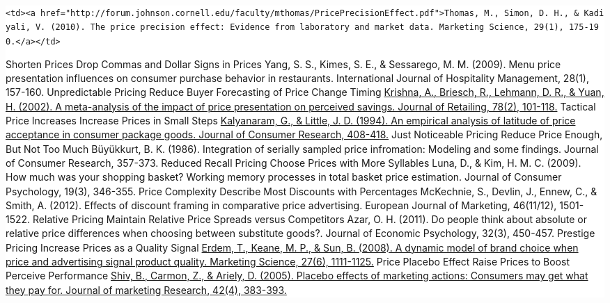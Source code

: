     <td><a href="http://forum.johnson.cornell.edu/faculty/mthomas/PricePrecisionEffect.pdf">Thomas, M., Simon, D. H., & Kadiyali, V. (2010). The price precision effect: Evidence from laboratory and market data. Marketing Science, 29(1), 175-190.</a></td>
</tr>
<tr>
	<td>Shorten Prices</td>
	<td>Drop Commas and Dollar Signs in Prices</td>
    <td>Yang, S. S., Kimes, S. E., & Sessarego, M. M. (2009). Menu price presentation influences on consumer purchase behavior in restaurants. International Journal of Hospitality Management, 28(1), 157-160.</td>
</tr>
<tr>
	<td>Unpredictable Pricing</td>
	<td>Reduce Buyer Forecasting of Price Change Timing</td>
    <td><a href="http://www.researchgate.net/publication/222542819_A_meta-analysis_of_the_impact_of_price_presentation_on_perceived_savings/file/3deec52a115ab5ab1d.pdf">Krishna, A., Briesch, R., Lehmann, D. R., & Yuan, H. (2002). A meta-analysis of the impact of price presentation on perceived savings. Journal of Retailing, 78(2), 101-118.</a></td>
</tr>
<tr>
	<td>Tactical Price Increases</td>
	<td>Increase Prices in Small Steps</td>
    <td><a href="http://gkalyan.com/Uploads/Documents/GK_JCR1994.pdf">Kalyanaram, G., & Little, J. D. (1994). An empirical analysis of latitude of price acceptance in consumer package goods. Journal of Consumer Research, 408-418.</a></td>
</tr>
<tr>
	<td>Just Noticeable Pricing</td>
	<td>Reduce Price Enough, But Not Too Much</td>
    <td>Büyükkurt, B. K. (1986). Integration of serially sampled price infromation: Modeling and some findings. Journal of Consumer Research, 357-373.</td>
</tr>
<tr>
	<td>Reduced Recall Pricing</td>
	<td>Choose Prices with More Syllables</td>
    <td>Luna, D., & Kim, H. M. C. (2009). How much was your shopping basket? Working memory processes in total basket price estimation. Journal of Consumer Psychology, 19(3), 346-355.</td>
</tr>
<tr>
	<td>Price Complexity</td>
	<td>Describe Most Discounts with Percentages</td>
    <td>McKechnie, S., Devlin, J., Ennew, C., & Smith, A. (2012). Effects of discount framing in comparative price advertising. European Journal of Marketing, 46(11/12), 1501-1522.</td>
</tr>
<tr>
	<td>Relative Pricing</td>
	<td>Maintain Relative Price Spreads versus Competitors</td>
    <td>Azar, O. H. (2011). Do people think about absolute or relative price differences when choosing between substitute goods?. Journal of Economic Psychology, 32(3), 450-457.</td>
</tr>
<tr>
	<td>Prestige Pricing</td>
	<td>Increase Prices as a Quality Signal</td>
    <td><a href="http://ckgsb.edu.cn/userfiles/doc/ck_faculty_bhsun_signaling.pdf">Erdem, T., Keane, M. P., & Sun, B. (2008). A dynamic model of brand choice when price and advertising signal product quality. Marketing Science, 27(6), 1111-1125.</a></td>
</tr>
<tr>
	<td>Price Placebo Effect</td>
	<td>Raise Prices to Boost Perceive Performance</td>
    <td><a href="http://faculty.insead.edu/carmon/pdffiles/Placebo%20JMR%20Lead.pdf">Shiv, B., Carmon, Z., & Ariely, D. (2005). Placebo effects of marketing actions: Consumers may get what they pay for. Journal of marketing Research, 42(4), 383-393.</a></td>
</tr>